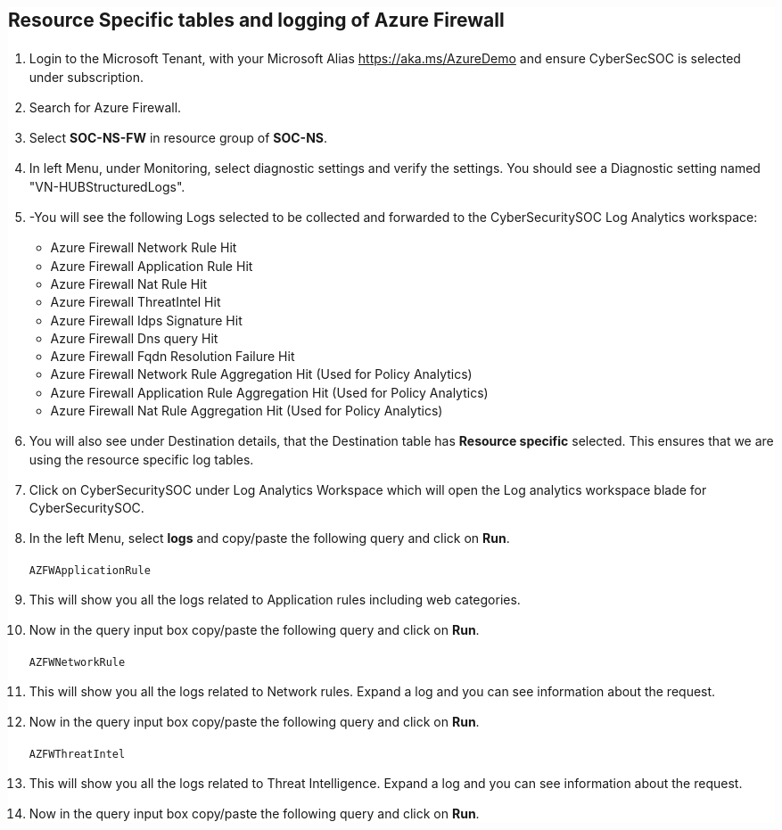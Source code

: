 ## Resource Specific tables and logging of Azure Firewall

1. Login to the Microsoft Tenant, with your Microsoft Alias <https://aka.ms/AzureDemo> and ensure CyberSecSOC is selected under subscription.

2. Search for Azure Firewall.

3. Select **SOC-NS-FW** in resource group of **SOC-NS**.

4. In left Menu, under Monitoring, select diagnostic settings and verify the settings. You should see a Diagnostic setting named "VN-HUBStructuredLogs".

5. -You will see the following Logs selected to be collected and forwarded to the CyberSecuritySOC Log Analytics workspace: 
    - Azure Firewall Network Rule Hit
    - Azure Firewall Application Rule Hit
    - Azure Firewall Nat Rule Hit
    - Azure Firewall ThreatIntel Hit
    - Azure Firewall Idps Signature Hit
    - Azure Firewall Dns query Hit
    - Azure Firewall Fqdn Resolution Failure Hit
    - Azure Firewall Network Rule Aggregation Hit (Used for Policy Analytics)
    - Azure Firewall Application Rule Aggregation Hit (Used for Policy Analytics)
    - Azure Firewall Nat Rule Aggregation Hit (Used for Policy Analytics)

6. You will also see under Destination details, that the Destination table has **Resource specific** selected. This ensures that we are using the resource specific log tables.

7. Click on CyberSecuritySOC under Log Analytics Workspace which will open the Log analytics workspace blade for CyberSecuritySOC.

8. In the left Menu, select **logs** and copy/paste the following query and click on **Run**.

    ```kusto
    AZFWApplicationRule
    ```

9. This will show you all the logs related to Application rules including web categories.

10. Now in the query input box copy/paste the following query and click on **Run**.

    ```kusto
    AZFWNetworkRule
    ```

11. This will show you all the logs related to Network rules. Expand a log and you can see information about the request.

12. Now in the query input box copy/paste the following query and click on **Run**.

    ```kusto
    AZFWThreatIntel
    ```

13. This will show you all the logs related to Threat Intelligence. Expand a log and you can see information about the request.

14. Now in the query input box copy/paste the following query and click on **Run**.

